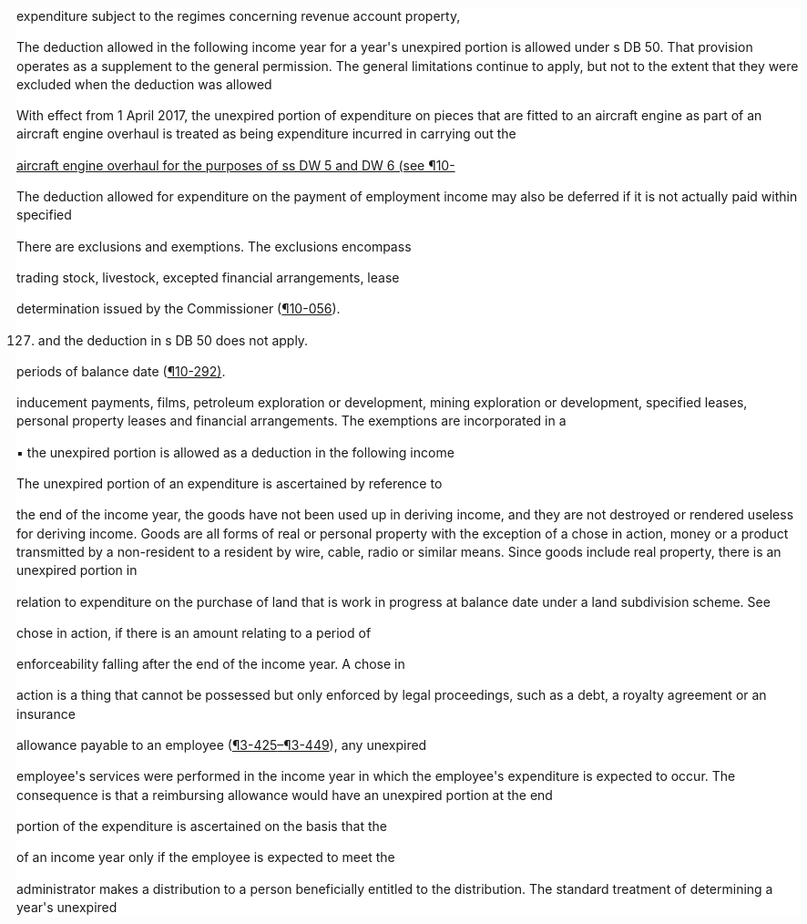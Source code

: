 expenditure subject to the regimes concerning revenue account property,

The deduction allowed in the following income year for a year's unexpired portion is allowed under s DB 50. That provision operates as a supplement to the general permission. The general limitations continue to apply, but not to the extent that they were excluded when the deduction was allowed

With effect from 1 April 2017, the unexpired portion of expenditure on pieces that are fitted to an aircraft engine as part of an aircraft engine overhaul is treated as being expenditure incurred in carrying out the

[aircraft engine overhaul for the purposes of ss DW 5 and DW 6 (see ¶10-](#page-65-0)

The deduction allowed for expenditure on the payment of employment income may also be deferred if it is not actually paid within specified

There are exclusions and exemptions. The exclusions encompass

trading stock, livestock, excepted financial arrangements, lease

determination issued by the Commissioner ([¶10-056](#page-26-0)).

127) and the deduction in s DB 50 does not apply.

periods of balance date ([¶10-292)](#page-95-0).

inducement payments, films, petroleum exploration or development, mining exploration or development, specified leases, personal property leases and financial arrangements. The exemptions are incorporated in a

▪ the unexpired portion is allowed as a deduction in the following income

The unexpired portion of an expenditure is ascertained by reference to

the end of the income year, the goods have not been used up in deriving income, and they are not destroyed or rendered useless for deriving income. Goods are all forms of real or personal property with the exception of a chose in action, money or a product transmitted by a non-resident to a resident by wire, cable, radio or similar means. Since goods include real property, there is an unexpired portion in

relation to expenditure on the purchase of land that is work in progress at balance date under a land subdivision scheme. See

chose in action, if there is an amount relating to a period of

enforceability falling after the end of the income year. A chose in

action is a thing that cannot be possessed but only enforced by legal proceedings, such as a debt, a royalty agreement or an insurance

allowance payable to an employee ([¶3-425](#page--1-1)[–¶3-449](#page--1-2)), any unexpired

employee's services were performed in the income year in which the employee's expenditure is expected to occur. The consequence is that a reimbursing allowance would have an unexpired portion at the end

portion of the expenditure is ascertained on the basis that the

of an income year only if the employee is expected to meet the

administrator makes a distribution to a person beneficially entitled to the distribution. The standard treatment of determining a year's unexpired
